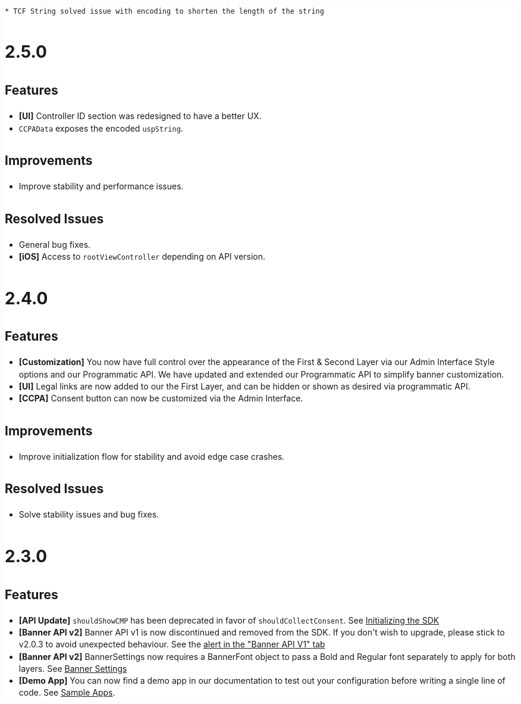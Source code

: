     * TCF String solved issue with encoding to shorten the length of the string

# 2.5.0

## Features

- **[UI]** Controller ID section was redesigned to have a better UX.
- `CCPAData` exposes the encoded `uspString`.

## Improvements

- Improve stability and performance issues.

## Resolved Issues

- General bug fixes.
- **[iOS]** Access to `rootViewController` depending on API version.

# 2.4.0

## Features

- **[Customization]** You now have full control over the appearance of the First & Second Layer via our Admin Interface Style options and our Programmatic API. We have updated and extended our Programmatic API to simplify banner customization.
- **[UI]** Legal links are now added to our the First Layer, and can be hidden or shown as desired via programmatic API.
- **[CCPA]** Consent button can now be customized via the Admin Interface.

## Improvements

- Improve initialization flow for stability and avoid edge case crashes.

## Resolved Issues

- Solve stability issues and bug fixes.

# 2.3.0

## Features

- **[API Update]** `shouldShowCMP` has been deprecated in favor of `shouldCollectConsent`. See [Initializing the SDK](https://docs.usercentrics.com/cmp_in_app_sdk/latest/getting_started/initialize/#initializing-the-sdk)
- **[Banner API v2]** Banner API v1 is now discontinued and removed from the SDK. If you don't wish to upgrade, please stick to v2.0.3 to avoid unexpected behaviour. See the [alert in the "Banner API V1" tab](https://docs.usercentrics.com/cmp_in_app_sdk/latest/collect_consent/present_cmp/)
- **[Banner API v2]** BannerSettings now requires a BannerFont object to pass a Bold and Regular font separately to apply for both layers. See [Banner Settings](https://docs.usercentrics.com/cmp_in_app_sdk/latest/collect_consent/customize_cmp/#banner-style-settings)
- **[Demo App]** You can now find a demo app in our documentation to test out your configuration before writing a single line of code. See [Sample Apps](https://docs.usercentrics.com/cmp_in_app_sdk/latest/samples/ios-android-demos/).
